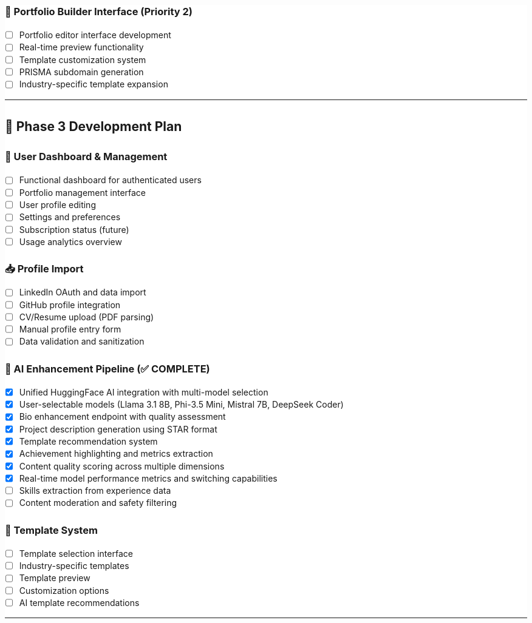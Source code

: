 ### 🎨 Portfolio Builder Interface (Priority 2)

- [ ] Portfolio editor interface development
- [ ] Real-time preview functionality
- [ ] Template customization system
- [ ] PRISMA subdomain generation
- [ ] Industry-specific template expansion

---

## 🎯 Phase 3 Development Plan

### 👤 User Dashboard & Management

- [ ] Functional dashboard for authenticated users
- [ ] Portfolio management interface
- [ ] User profile editing
- [ ] Settings and preferences
- [ ] Subscription status (future)
- [ ] Usage analytics overview

### 📥 Profile Import

- [ ] LinkedIn OAuth and data import
- [ ] GitHub profile integration
- [ ] CV/Resume upload (PDF parsing)
- [ ] Manual profile entry form
- [ ] Data validation and sanitization

### 🤖 AI Enhancement Pipeline (✅ COMPLETE)

- [x] Unified HuggingFace AI integration with multi-model selection
- [x] User-selectable models (Llama 3.1 8B, Phi-3.5 Mini, Mistral 7B, DeepSeek Coder)
- [x] Bio enhancement endpoint with quality assessment
- [x] Project description generation using STAR format
- [x] Template recommendation system
- [x] Achievement highlighting and metrics extraction
- [x] Content quality scoring across multiple dimensions
- [x] Real-time model performance metrics and switching capabilities
- [ ] Skills extraction from experience data
- [ ] Content moderation and safety filtering

### 🎨 Template System

- [ ] Template selection interface
- [ ] Industry-specific templates
- [ ] Template preview
- [ ] Customization options
- [ ] AI template recommendations

---
